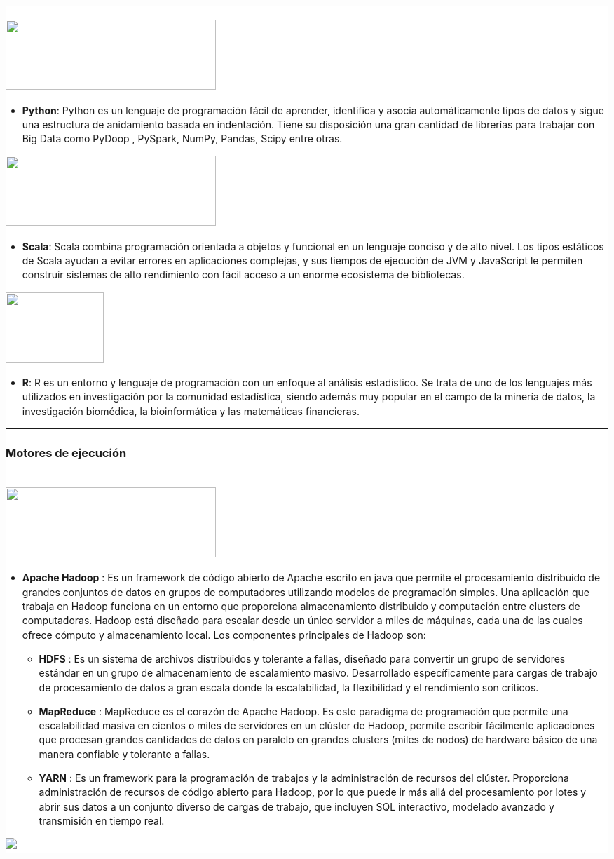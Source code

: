 <br>

<img  height="100" width="300" src="https://cdn-images-1.medium.com/max/1600/1*PPIp7twJJUknfohZqtL8pQ.png">

* **Python**: Python es un lenguaje de programación fácil de aprender, identifica y asocia automáticamente tipos de datos y sigue una estructura de anidamiento basada en indentación. Tiene su disposición una gran cantidad de librerías para trabajar con Big Data como PyDoop , PySpark, NumPy, Pandas, Scipy entre otras.

<img  height="100" width="300" src="https://www.scala-lang.org/resources/img/frontpage/scala-logo-white@2x.png">

* **Scala**: Scala combina programación orientada a objetos y funcional en un lenguaje conciso y de alto nivel. Los tipos estáticos de Scala ayudan a evitar errores en aplicaciones complejas, y sus tiempos de ejecución de JVM y JavaScript le permiten construir sistemas de alto rendimiento con fácil acceso a un enorme ecosistema de bibliotecas.

<img  height="100" width="140" src="https://upload.wikimedia.org/wikipedia/commons/thumb/1/1b/R_logo.svg/724px-R_logo.svg.png">

* **R**: R es un entorno y lenguaje de programación con un enfoque al análisis estadístico. Se trata de uno de los lenguajes más utilizados en investigación por la comunidad estadística, siendo además muy popular en el campo de la minería de datos, la investigación biomédica, la bioinformática y las matemáticas financieras.

---
### Motores de ejecución

<br>

<img height="100" width="300" src="https://lh6.googleusercontent.com/XeINihIXJLU3b2TH6HsottOgPnyVljd0nsjbkFgxPVxa2Bu8gDntmPFJT6GlYTC1qDwOzQ3Zatdwhw=w1680-h944">

* **Apache Hadoop** : Es un framework de código abierto de Apache escrito en java que permite el procesamiento distribuido de grandes conjuntos de datos en grupos de computadores utilizando modelos de programación simples. Una aplicación que trabaja en Hadoop funciona en un entorno que proporciona almacenamiento distribuido y computación entre clusters de computadoras. Hadoop está diseñado para escalar desde un único servidor a miles de máquinas, cada una de las cuales ofrece cómputo y almacenamiento local. Los componentes principales de Hadoop son:

    * **HDFS** : Es un sistema de archivos distribuidos y tolerante a fallas, diseñado para convertir un grupo de servidores estándar en un grupo de almacenamiento de escalamiento masivo. Desarrollado específicamente para cargas de trabajo de procesamiento de datos a gran escala donde la escalabilidad, la flexibilidad y el rendimiento son críticos.
    
    * **MapReduce** : MapReduce es el corazón de Apache Hadoop. Es este paradigma de programación que permite una escalabilidad masiva en cientos o miles de servidores en un clúster de Hadoop, permite escribir fácilmente aplicaciones que procesan grandes cantidades de datos en paralelo en grandes clusters (miles de nodos) de hardware básico de una manera confiable y tolerante a fallas.
    
    * **YARN** : Es un framework para la programación de trabajos y la administración de recursos del clúster. Proporciona administración de recursos de código abierto para Hadoop, por lo que puede ir más allá del procesamiento por lotes y abrir sus datos a un conjunto diverso de cargas de trabajo, que incluyen SQL interactivo, modelado avanzado y transmisión en tiempo real.
    
<img  height="100" src="https://lh6.googleusercontent.com/W0ONjRetitE3LX6xWYoxd3eUK8apdT5A_H2CYCl6zyv6rC4BoLoag-Rvhv3YDabIQLd_7sUpz3akpg=w1680-h944">
